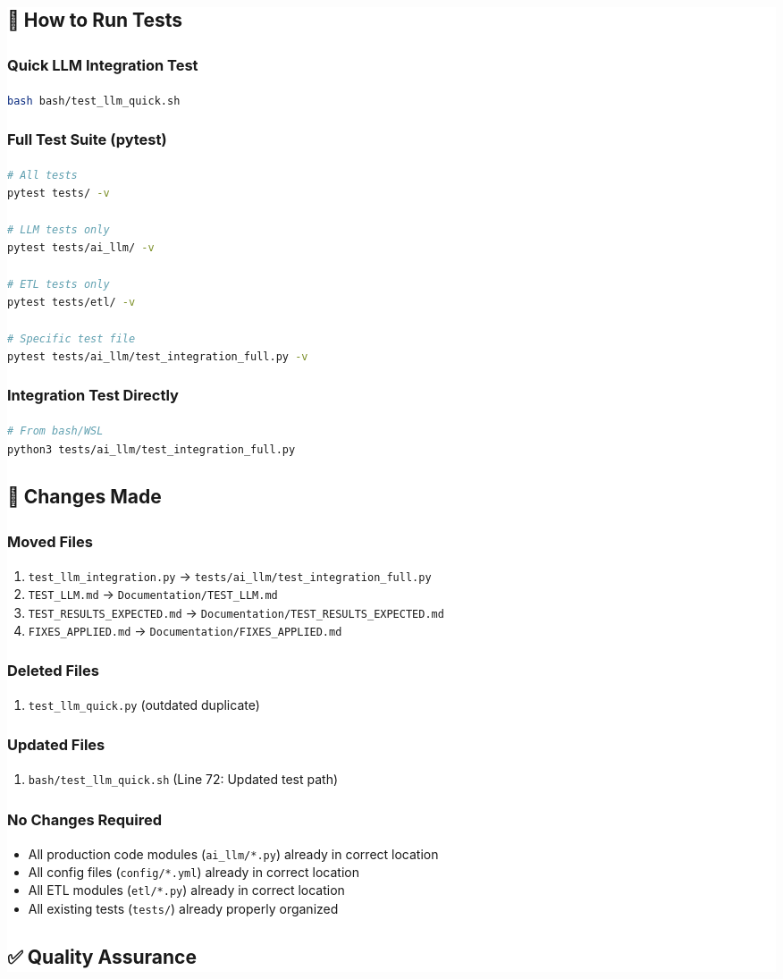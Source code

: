 ## 🚀 How to Run Tests

### **Quick LLM Integration Test**
```bash
bash bash/test_llm_quick.sh
```

### **Full Test Suite (pytest)**
```bash
# All tests
pytest tests/ -v

# LLM tests only
pytest tests/ai_llm/ -v

# ETL tests only
pytest tests/etl/ -v

# Specific test file
pytest tests/ai_llm/test_integration_full.py -v
```

### **Integration Test Directly**
```bash
# From bash/WSL
python3 tests/ai_llm/test_integration_full.py
```

## 📝 Changes Made

### **Moved Files**
1. `test_llm_integration.py` → `tests/ai_llm/test_integration_full.py`
2. `TEST_LLM.md` → `Documentation/TEST_LLM.md`
3. `TEST_RESULTS_EXPECTED.md` → `Documentation/TEST_RESULTS_EXPECTED.md`
4. `FIXES_APPLIED.md` → `Documentation/FIXES_APPLIED.md`

### **Deleted Files**
1. `test_llm_quick.py` (outdated duplicate)

### **Updated Files**
1. `bash/test_llm_quick.sh` (Line 72: Updated test path)

### **No Changes Required**
- All production code modules (`ai_llm/*.py`) already in correct location
- All config files (`config/*.yml`) already in correct location
- All ETL modules (`etl/*.py`) already in correct location
- All existing tests (`tests/`) already properly organized

## ✅ Quality Assurance
